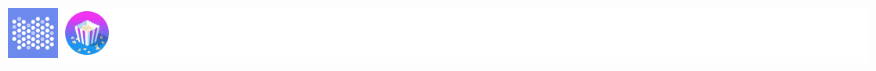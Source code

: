 <a href="https://apps.apple.com/app/id1441252752" target="_blank"><img src="res/icons/Calory-Conta-Calorie-Alimenti-1441252752.jpg" width="50" height="50"></a>
<a href="https://apps.apple.com/app/id1400768489" target="_blank"><img src="res/icons/Popcorn-Movies-1400768489.jpg" width="50" height="50"></a>